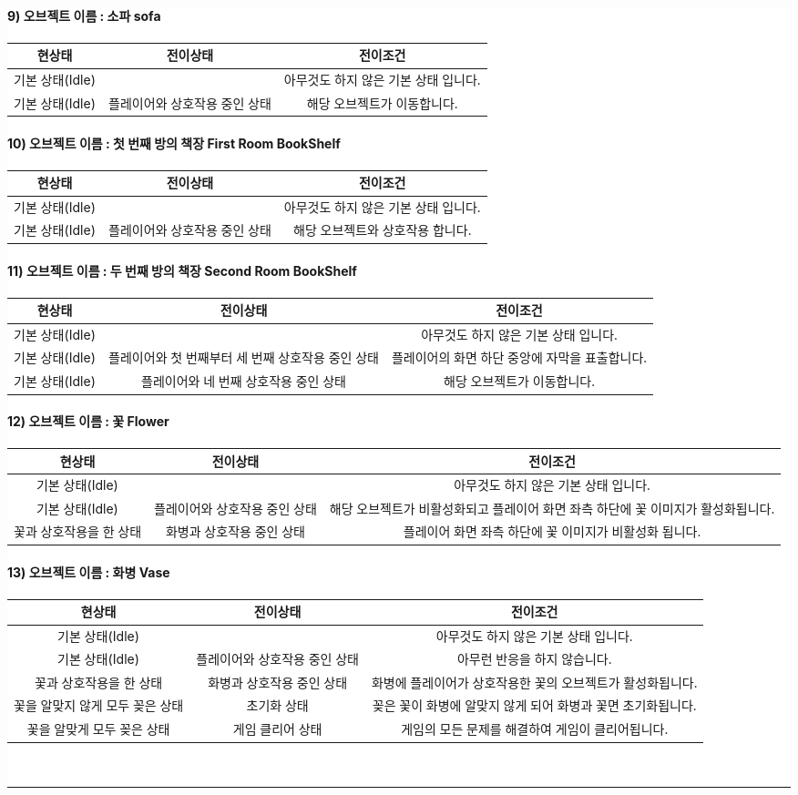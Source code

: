 #### 9) 오브젝트 이름 : 소파 sofa

|현상태|전이상태|전이조건|
|:---:|:---:|:---:|
|기본 상태(Idle)||아무것도 하지 않은 기본 상태 입니다.|
|기본 상태(Idle)|플레이어와 상호작용 중인 상태|해당 오브젝트가 이동합니다.|

#### 10) 오브젝트 이름 : 첫 번째 방의 책장 First Room BookShelf

|현상태|전이상태|전이조건|
|:---:|:---:|:---:|
|기본 상태(Idle)||아무것도 하지 않은 기본 상태 입니다.|
|기본 상태(Idle)|플레이어와 상호작용 중인 상태|해당 오브젝트와 상호작용 합니다.|

#### 11) 오브젝트 이름 : 두 번째 방의 책장 Second Room BookShelf

|현상태|전이상태|전이조건|
|:---:|:---:|:---:|
|기본 상태(Idle)||아무것도 하지 않은 기본 상태 입니다.|
|기본 상태(Idle)|플레이어와 첫 번째부터 세 번째 상호작용 중인 상태|플레이어의 화면 하단 중앙에 자막을 표출합니다.|
|기본 상태(Idle)|플레이어와 네 번째 상호작용 중인 상태|해당 오브젝트가 이동합니다.|

#### 12) 오브젝트 이름 : 꽃 Flower

|현상태|전이상태|전이조건|
|:---:|:---:|:---:|
|기본 상태(Idle)||아무것도 하지 않은 기본 상태 입니다.|
|기본 상태(Idle)|플레이어와 상호작용 중인 상태|해당 오브젝트가 비활성화되고 플레이어 화면 좌측 하단에 꽃 이미지가 활성화됩니다.|
|꽃과 상호작용을 한 상태|화병과 상호작용 중인 상태|플레이어 화면 좌측 하단에 꽃 이미지가 비활성화 됩니다.|

#### 13) 오브젝트 이름 : 화병 Vase

|현상태|전이상태|전이조건|
|:---:|:---:|:---:|
|기본 상태(Idle)||아무것도 하지 않은 기본 상태 입니다.|
|기본 상태(Idle)|플레이어와 상호작용 중인 상태|아무런 반응을 하지 않습니다.|
|꽃과 상호작용을 한 상태|화병과 상호작용 중인 상태|화병에 플레이어가 상호작용한 꽃의 오브젝트가 활성화됩니다.|
|꽃을 알맞지 않게 모두 꽂은 상태|초기화 상태|꽂은 꽃이 화병에 알맞지 않게 되어 화병과 꽃면 초기화됩니다.|
|꽃을 알맞게 모두 꽂은 상태|게임 클리어 상태|게임의 모든 문제를 해결하여 게임이 클리어됩니다.|

<br>

***
